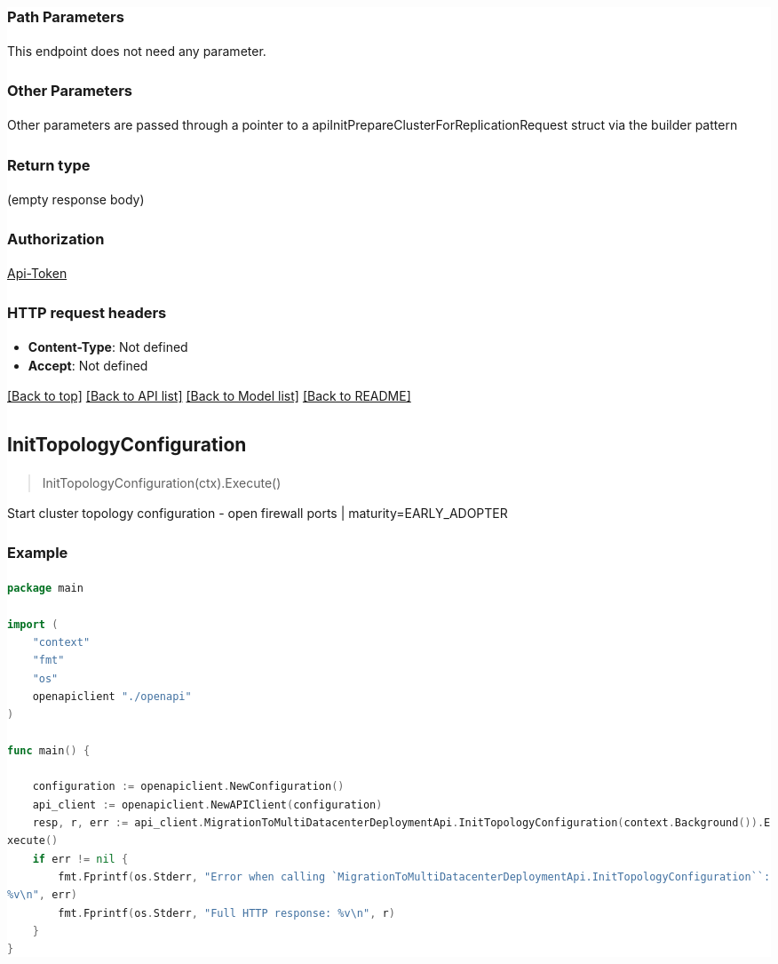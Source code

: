### Path Parameters

This endpoint does not need any parameter.

### Other Parameters

Other parameters are passed through a pointer to a apiInitPrepareClusterForReplicationRequest struct via the builder pattern


### Return type

 (empty response body)

### Authorization

[Api-Token](../README.md#Api-Token)

### HTTP request headers

- **Content-Type**: Not defined
- **Accept**: Not defined

[[Back to top]](#) [[Back to API list]](../README.md#documentation-for-api-endpoints)
[[Back to Model list]](../README.md#documentation-for-models)
[[Back to README]](../README.md)


## InitTopologyConfiguration

> InitTopologyConfiguration(ctx).Execute()

Start cluster topology configuration - open firewall ports | maturity=EARLY_ADOPTER

### Example

```go
package main

import (
    "context"
    "fmt"
    "os"
    openapiclient "./openapi"
)

func main() {

    configuration := openapiclient.NewConfiguration()
    api_client := openapiclient.NewAPIClient(configuration)
    resp, r, err := api_client.MigrationToMultiDatacenterDeploymentApi.InitTopologyConfiguration(context.Background()).Execute()
    if err != nil {
        fmt.Fprintf(os.Stderr, "Error when calling `MigrationToMultiDatacenterDeploymentApi.InitTopologyConfiguration``: %v\n", err)
        fmt.Fprintf(os.Stderr, "Full HTTP response: %v\n", r)
    }
}
```

